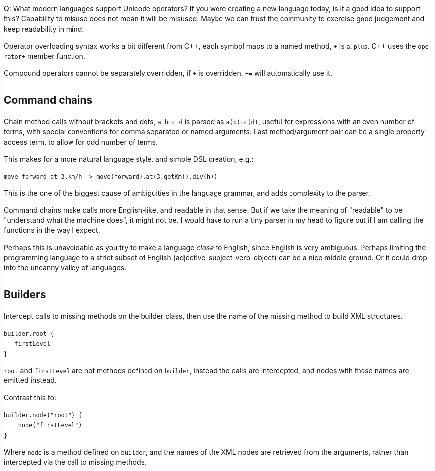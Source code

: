 Q: What modern languages support Unicode operators? If you were creating a new language today, is it a good idea to support this? Capability to misuse does not mean it will be misused. Maybe we can trust the community to exercise good judgement and keep readability in mind.

Operator overloading syntax works a bit different from C++, each symbol maps to a named method, `+` is `a.plus`. C++ uses the `operator+` member function.

Compound operators cannot be separately overridden, if `+` is overridden, `+=` will automatically use it.

## Command chains

Chain method calls without brackets and dots, `a b c d` is parsed as `a(b).c(d)`, useful for expressions with an even number of terms, with special conventions for comma separated or named arguments. Last method/argument pair can be a single property access term, to allow for odd number of terms.

This makes for a more natural language style, and simple DSL creation, e.g.:

```
move forward at 3.km/h -> move(forward).at(3.getKm().div(h))
```

This is the one of the biggest cause of ambiguities in the language grammar, and adds complexity to the parser.

Command chains make calls more English-like, and readable in that sense. But if we take the meaning of "readable" to be "understand what the machine does", it might not be. I would have to run a tiny parser in my head to figure out if I am calling the functions in the way I expect.

Perhaps this is unavoidable as you try to make a language *close* to English, since English is very ambiguous. Perhaps limiting the programming language to a strict subset of English (adjective-subject-verb-object) can be a nice middle ground. Or it could drop into the uncanny valley of languages.

## Builders

Intercept calls to missing methods on the builder class, then use the name of the missing method to build XML structures.

```
builder.root {
   firstLevel
}
```

`root` and `firstLevel` are not methods defined on `builder`, instead the calls are intercepted, and nodes with those names are emitted instead.

Contrast this to:

```
builder.node("root") {
    node("firstLevel")
}
```

Where `node` is a method defined on `builder`, and the names of the XML nodes are retrieved from the arguments, rather than intercepted via the call to missing methods.
